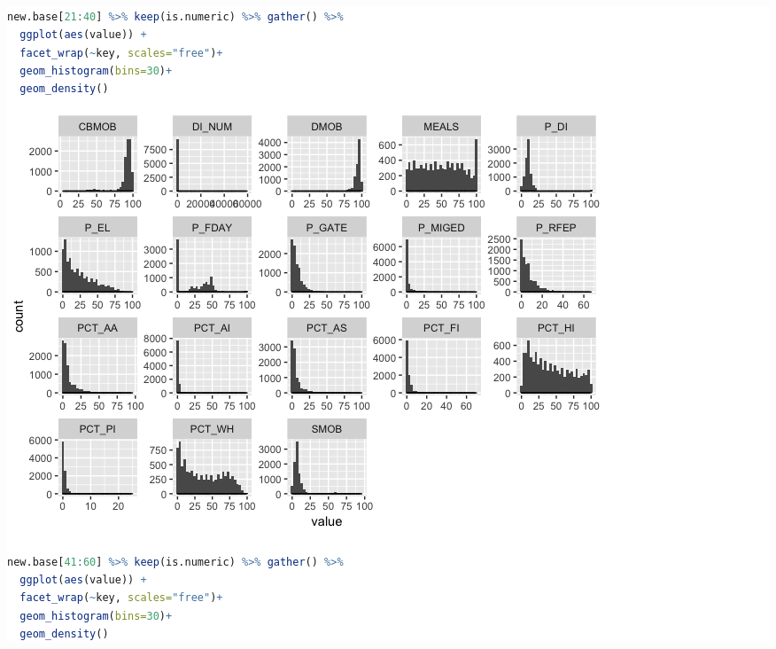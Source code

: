 ```r
new.base[21:40] %>% keep(is.numeric) %>% gather() %>%
  ggplot(aes(value)) +
  facet_wrap(~key, scales="free")+
  geom_histogram(bins=30)+
  geom_density()
```

![](API-Score-Project_files/figure-html/unnamed-chunk-8-2.png)

```r
new.base[41:60] %>% keep(is.numeric) %>% gather() %>%
  ggplot(aes(value)) +
  facet_wrap(~key, scales="free")+
  geom_histogram(bins=30)+
  geom_density()
```
